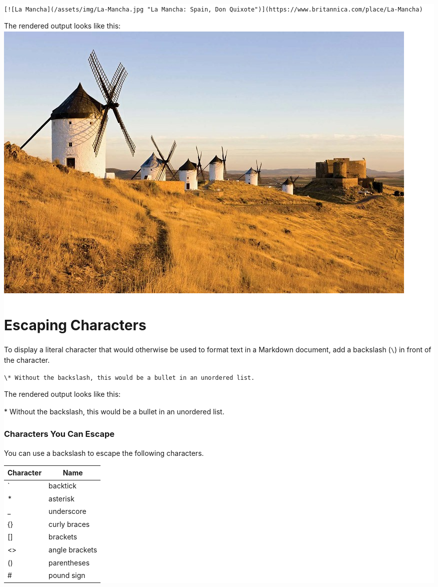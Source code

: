 ```text
[![La Mancha](/assets/img/La-Mancha.jpg "La Mancha: Spain, Don Quixote")](https://www.britannica.com/place/La-Mancha)
```

The rendered output looks like this: [![La Mancha](/assets/img/La-Mancha.jpg "La Mancha: Spain, Don Quixote")](https://www.britannica.com/place/La-Mancha)

# Escaping Characters
To display a literal character that would otherwise be used to format text in a Markdown document, add a backslash (`\`) in front of the character.

```text
\* Without the backslash, this would be a bullet in an unordered list.
```

The rendered output looks like this:

\* Without the backslash, this would be a bullet in an unordered list.

### Characters You Can Escape
You can use a backslash to escape the following characters.

|Character|Name|
|---|---|
|\`|backtick|
|\*|asterisk|
|\_|underscore|
|\{\}|curly braces|
|\[\]|brackets|
|\<\>|angle brackets|
|\(\)|parentheses|
|\#|pound sign|